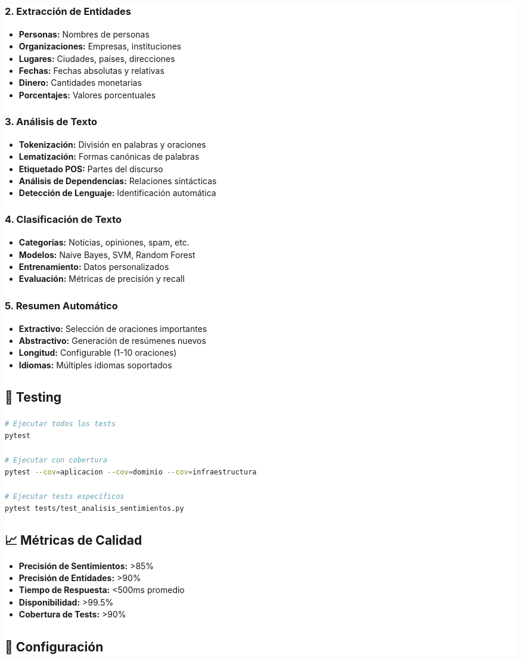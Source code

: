 ### 2. Extracción de Entidades
- **Personas:** Nombres de personas
- **Organizaciones:** Empresas, instituciones
- **Lugares:** Ciudades, países, direcciones
- **Fechas:** Fechas absolutas y relativas
- **Dinero:** Cantidades monetarias
- **Porcentajes:** Valores porcentuales

### 3. Análisis de Texto
- **Tokenización:** División en palabras y oraciones
- **Lematización:** Formas canónicas de palabras
- **Etiquetado POS:** Partes del discurso
- **Análisis de Dependencias:** Relaciones sintácticas
- **Detección de Lenguaje:** Identificación automática

### 4. Clasificación de Texto
- **Categorías:** Noticias, opiniones, spam, etc.
- **Modelos:** Naive Bayes, SVM, Random Forest
- **Entrenamiento:** Datos personalizados
- **Evaluación:** Métricas de precisión y recall

### 5. Resumen Automático
- **Extractivo:** Selección de oraciones importantes
- **Abstractivo:** Generación de resúmenes nuevos
- **Longitud:** Configurable (1-10 oraciones)
- **Idiomas:** Múltiples idiomas soportados

## 🧪 Testing

```bash
# Ejecutar todos los tests
pytest

# Ejecutar con cobertura
pytest --cov=aplicacion --cov=dominio --cov=infraestructura

# Ejecutar tests específicos
pytest tests/test_analisis_sentimientos.py
```

## 📈 Métricas de Calidad

- **Precisión de Sentimientos:** >85%
- **Precisión de Entidades:** >90%
- **Tiempo de Respuesta:** <500ms promedio
- **Disponibilidad:** >99.5%
- **Cobertura de Tests:** >90%

## 🔧 Configuración
